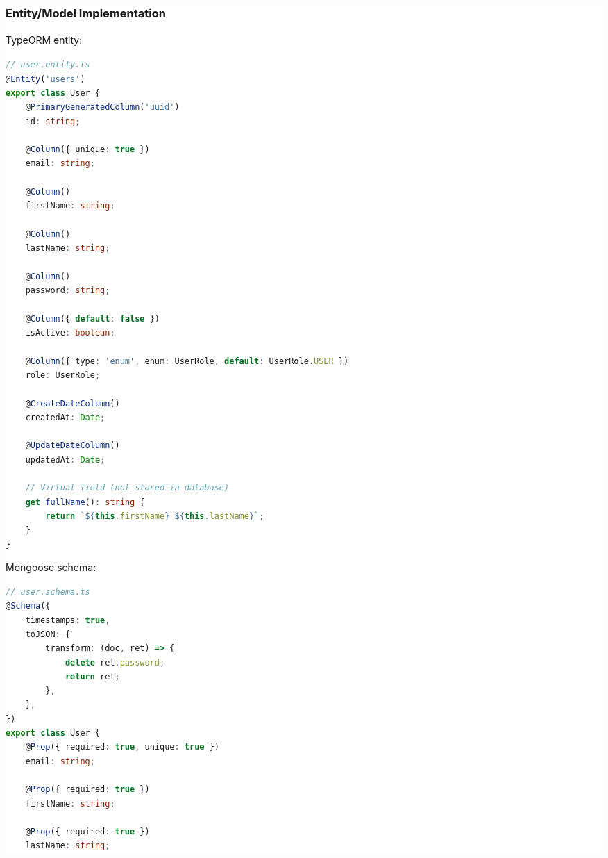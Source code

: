 ### Entity/Model Implementation

TypeORM entity:

```typescript
// user.entity.ts
@Entity('users')
export class User {
	@PrimaryGeneratedColumn('uuid')
	id: string;

	@Column({ unique: true })
	email: string;

	@Column()
	firstName: string;

	@Column()
	lastName: string;

	@Column()
	password: string;

	@Column({ default: false })
	isActive: boolean;

	@Column({ type: 'enum', enum: UserRole, default: UserRole.USER })
	role: UserRole;

	@CreateDateColumn()
	createdAt: Date;

	@UpdateDateColumn()
	updatedAt: Date;

	// Virtual field (not stored in database)
	get fullName(): string {
		return `${this.firstName} ${this.lastName}`;
	}
}
```

Mongoose schema:

```typescript
// user.schema.ts
@Schema({
	timestamps: true,
	toJSON: {
		transform: (doc, ret) => {
			delete ret.password;
			return ret;
		},
	},
})
export class User {
	@Prop({ required: true, unique: true })
	email: string;

	@Prop({ required: true })
	firstName: string;

	@Prop({ required: true })
	lastName: string;

```